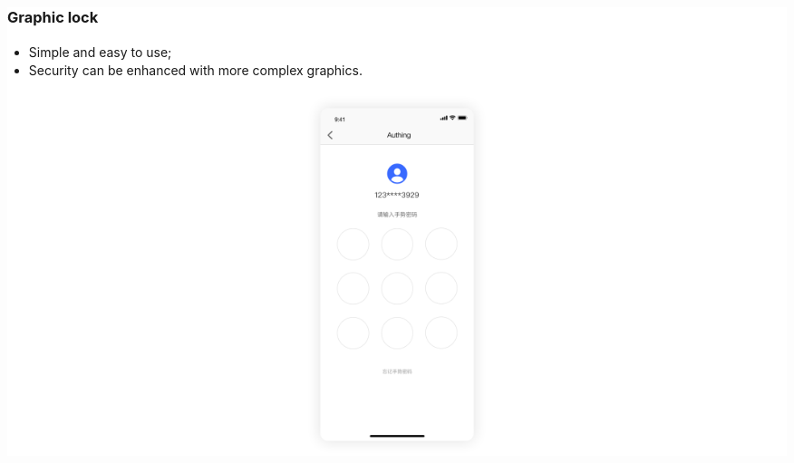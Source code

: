 
### Graphic lock

- Simple and easy to use;
- Security can be enhanced with more complex graphics.


<img src="./images/mfa-solution-graphlock.png" height=400 style="display:block;margin: 0 auto;">
